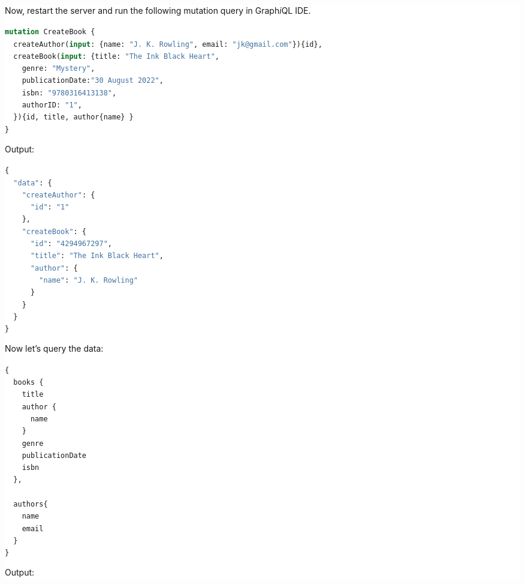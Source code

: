 Now, restart the server and run the following mutation query in Graph*i*QL IDE.

```graphql
mutation CreateBook {
  createAuthor(input: {name: "J. K. Rowling", email: "jk@gmail.com"}){id},
  createBook(input: {title: "The Ink Black Heart", 
    genre: "Mystery", 
    publicationDate:"30 August 2022", 
    isbn: "9780316413138",
    authorID: "1",
  }){id, title, author{name} }
}
```

Output:

```graphql
{
  "data": {
    "createAuthor": {
      "id": "1"
    },
    "createBook": {
      "id": "4294967297",
      "title": "The Ink Black Heart",
      "author": {
        "name": "J. K. Rowling"
      }
    }
  }
}
```

Now let’s query the data:

```graphql
{
  books {
    title
    author {
      name
    }
    genre
    publicationDate
    isbn
  },
  
  authors{
    name
    email
  }
}
```

Output:
